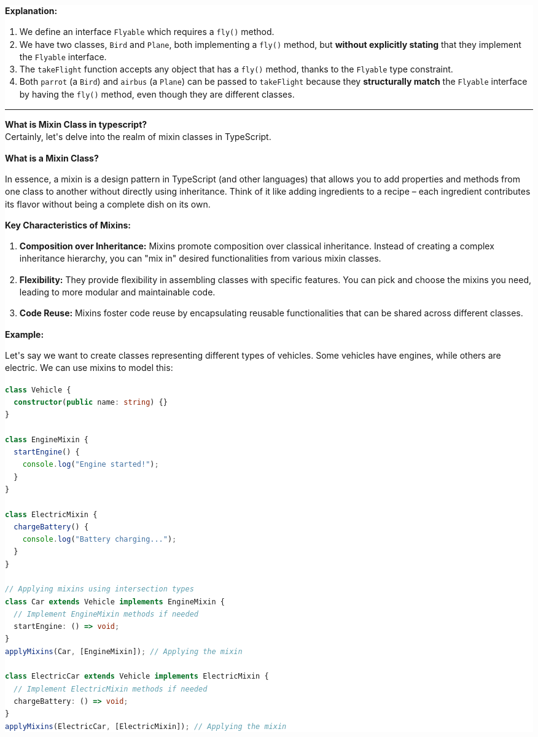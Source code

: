 **Explanation:**

1. We define an interface `Flyable` which requires a `fly()` method.
2. We have two classes, `Bird` and `Plane`, both implementing a `fly()` method, but **without explicitly stating** that they implement the `Flyable` interface.
3. The `takeFlight` function accepts any object that has a `fly()` method, thanks to the `Flyable` type constraint.
4. Both `parrot` (a `Bird`) and `airbus` (a `Plane`) can be passed to `takeFlight` because they **structurally match** the `Flyable` interface by having the `fly()` method, even though they are different classes.

---

**What is Mixin Class in typescript?**  
Certainly, let's delve into the realm of mixin classes in TypeScript.

**What is a Mixin Class?**

In essence, a mixin is a design pattern in TypeScript (and other languages) that allows you to add properties and methods from one class to another without directly using inheritance. Think of it like adding ingredients to a recipe – each ingredient contributes its flavor without being a complete dish on its own.

**Key Characteristics of Mixins:**

1. **Composition over Inheritance:** Mixins promote composition over classical inheritance. Instead of creating a complex inheritance hierarchy, you can "mix in" desired functionalities from various mixin classes.

2. **Flexibility:** They provide flexibility in assembling classes with specific features. You can pick and choose the mixins you need, leading to more modular and maintainable code.

3. **Code Reuse:** Mixins foster code reuse by encapsulating reusable functionalities that can be shared across different classes.

**Example:**

Let's say we want to create classes representing different types of vehicles. Some vehicles have engines, while others are electric. We can use mixins to model this:

```typescript
class Vehicle {
  constructor(public name: string) {}
}

class EngineMixin {
  startEngine() {
    console.log("Engine started!");
  }
}

class ElectricMixin {
  chargeBattery() {
    console.log("Battery charging...");
  }
}

// Applying mixins using intersection types
class Car extends Vehicle implements EngineMixin {
  // Implement EngineMixin methods if needed
  startEngine: () => void;
}
applyMixins(Car, [EngineMixin]); // Applying the mixin

class ElectricCar extends Vehicle implements ElectricMixin {
  // Implement ElectricMixin methods if needed
  chargeBattery: () => void;
}
applyMixins(ElectricCar, [ElectricMixin]); // Applying the mixin
```

  [key: string]: T; 